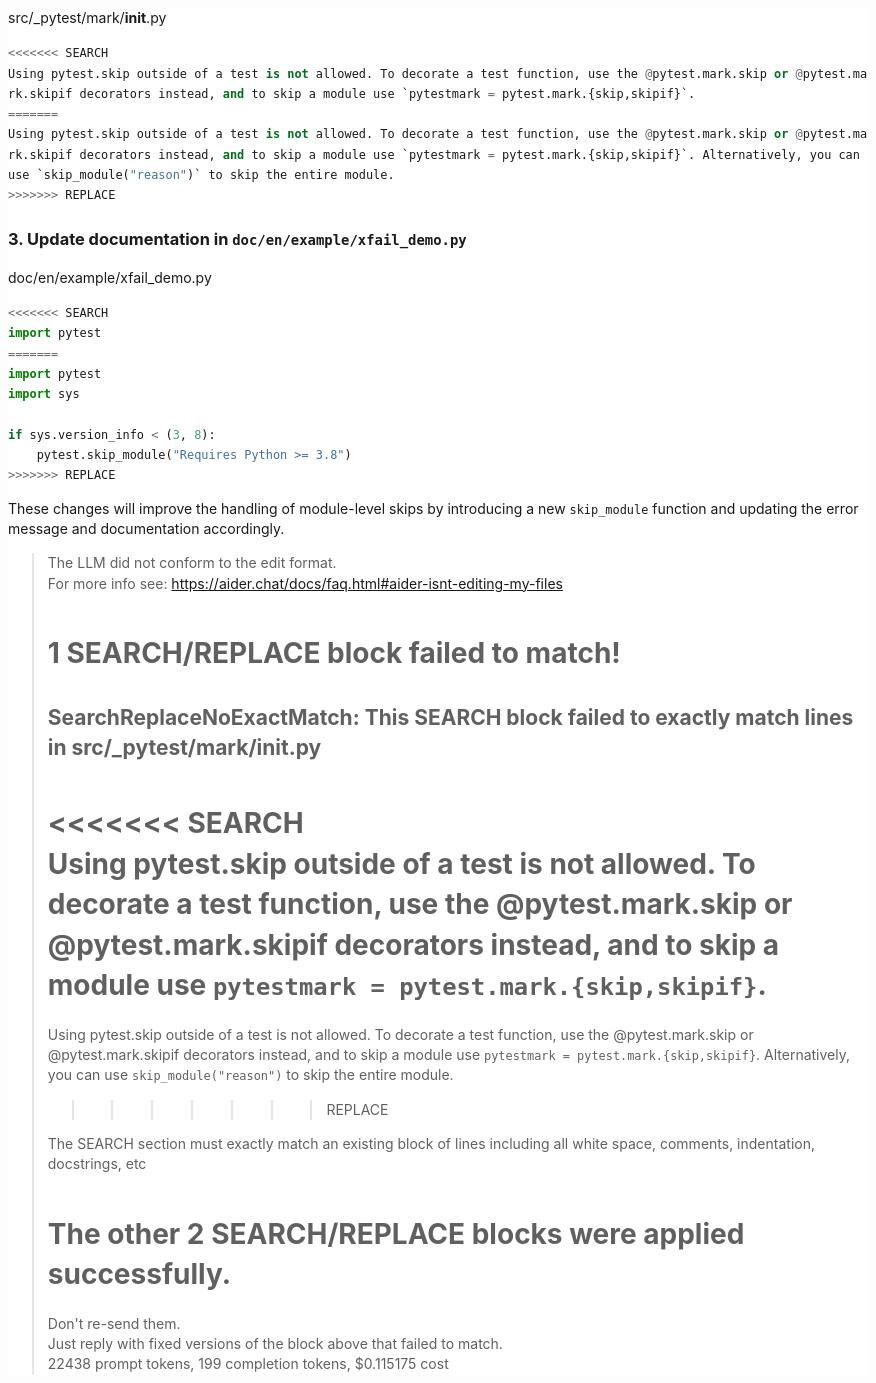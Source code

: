 src/_pytest/mark/__init__.py
```python
<<<<<<< SEARCH
Using pytest.skip outside of a test is not allowed. To decorate a test function, use the @pytest.mark.skip or @pytest.mark.skipif decorators instead, and to skip a module use `pytestmark = pytest.mark.{skip,skipif}`.
=======
Using pytest.skip outside of a test is not allowed. To decorate a test function, use the @pytest.mark.skip or @pytest.mark.skipif decorators instead, and to skip a module use `pytestmark = pytest.mark.{skip,skipif}`. Alternatively, you can use `skip_module("reason")` to skip the entire module.
>>>>>>> REPLACE
```

### 3. Update documentation in `doc/en/example/xfail_demo.py`

doc/en/example/xfail_demo.py
```python
<<<<<<< SEARCH
import pytest
=======
import pytest
import sys

if sys.version_info < (3, 8):
    pytest.skip_module("Requires Python >= 3.8")
>>>>>>> REPLACE
```

These changes will improve the handling of module-level skips by introducing a new `skip_module` function and updating the error message and documentation accordingly.

> The LLM did not conform to the edit format.  
> For more info see: https://aider.chat/docs/faq.html#aider-isnt-editing-my-files  
> # 1 SEARCH/REPLACE block failed to match!  
>   
> ## SearchReplaceNoExactMatch: This SEARCH block failed to exactly match lines in src/_pytest/mark/__init__.py  
> <<<<<<< SEARCH  
> Using pytest.skip outside of a test is not allowed. To decorate a test function, use the @pytest.mark.skip or @pytest.mark.skipif decorators instead, and to skip a module use `pytestmark = pytest.mark.{skip,skipif}`.  
> =======  
> Using pytest.skip outside of a test is not allowed. To decorate a test function, use the @pytest.mark.skip or @pytest.mark.skipif decorators instead, and to skip a module use `pytestmark = pytest.mark.{skip,skipif}`. Alternatively, you can use `skip_module("reason")` to skip the entire module.  
> >>>>>>> REPLACE  
>   
> The SEARCH section must exactly match an existing block of lines including all white space, comments, indentation, docstrings, etc  
>   
> # The other 2 SEARCH/REPLACE blocks were applied successfully.  
> Don't re-send them.  
> Just reply with fixed versions of the block above that failed to match.  
> 22438 prompt tokens, 199 completion tokens, $0.115175 cost  
